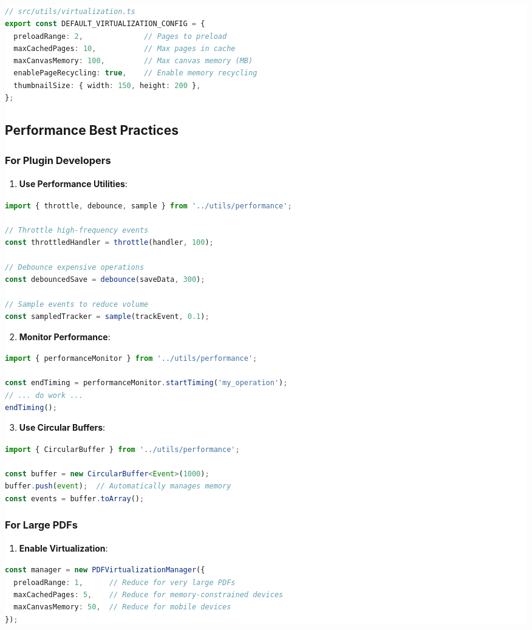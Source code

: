 ```typescript
// src/utils/virtualization.ts
export const DEFAULT_VIRTUALIZATION_CONFIG = {
  preloadRange: 2,              // Pages to preload
  maxCachedPages: 10,           // Max pages in cache
  maxCanvasMemory: 100,         // Max canvas memory (MB)
  enablePageRecycling: true,    // Enable memory recycling
  thumbnailSize: { width: 150, height: 200 },
};
```

## Performance Best Practices

### For Plugin Developers

1. **Use Performance Utilities**:
```typescript
import { throttle, debounce, sample } from '../utils/performance';

// Throttle high-frequency events
const throttledHandler = throttle(handler, 100);

// Debounce expensive operations
const debouncedSave = debounce(saveData, 300);

// Sample events to reduce volume
const sampledTracker = sample(trackEvent, 0.1);
```

2. **Monitor Performance**:
```typescript
import { performanceMonitor } from '../utils/performance';

const endTiming = performanceMonitor.startTiming('my_operation');
// ... do work ...
endTiming();
```

3. **Use Circular Buffers**:
```typescript
import { CircularBuffer } from '../utils/performance';

const buffer = new CircularBuffer<Event>(1000);
buffer.push(event);  // Automatically manages memory
const events = buffer.toArray();
```

### For Large PDFs

1. **Enable Virtualization**:
```typescript
const manager = new PDFVirtualizationManager({
  preloadRange: 1,      // Reduce for very large PDFs
  maxCachedPages: 5,    // Reduce for memory-constrained devices
  maxCanvasMemory: 50,  // Reduce for mobile devices
});
```
